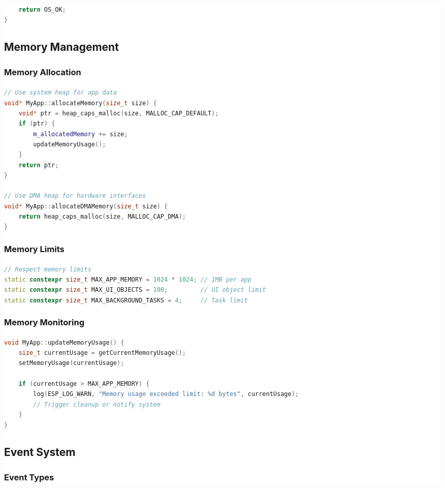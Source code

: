 ```cpp
    return OS_OK;
}
```

## Memory Management

### Memory Allocation

```cpp
// Use system heap for app data
void* MyApp::allocateMemory(size_t size) {
    void* ptr = heap_caps_malloc(size, MALLOC_CAP_DEFAULT);
    if (ptr) {
        m_allocatedMemory += size;
        updateMemoryUsage();
    }
    return ptr;
}

// Use DMA heap for hardware interfaces
void* MyApp::allocateDMAMemory(size_t size) {
    return heap_caps_malloc(size, MALLOC_CAP_DMA);
}
```

### Memory Limits

```cpp
// Respect memory limits
static constexpr size_t MAX_APP_MEMORY = 1024 * 1024; // 1MB per app
static constexpr size_t MAX_UI_OBJECTS = 100;         // UI object limit
static constexpr size_t MAX_BACKGROUND_TASKS = 4;     // Task limit
```

### Memory Monitoring

```cpp
void MyApp::updateMemoryUsage() {
    size_t currentUsage = getCurrentMemoryUsage();
    setMemoryUsage(currentUsage);
    
    if (currentUsage > MAX_APP_MEMORY) {
        log(ESP_LOG_WARN, "Memory usage exceeded limit: %d bytes", currentUsage);
        // Trigger cleanup or notify system
    }
}
```

## Event System

### Event Types
